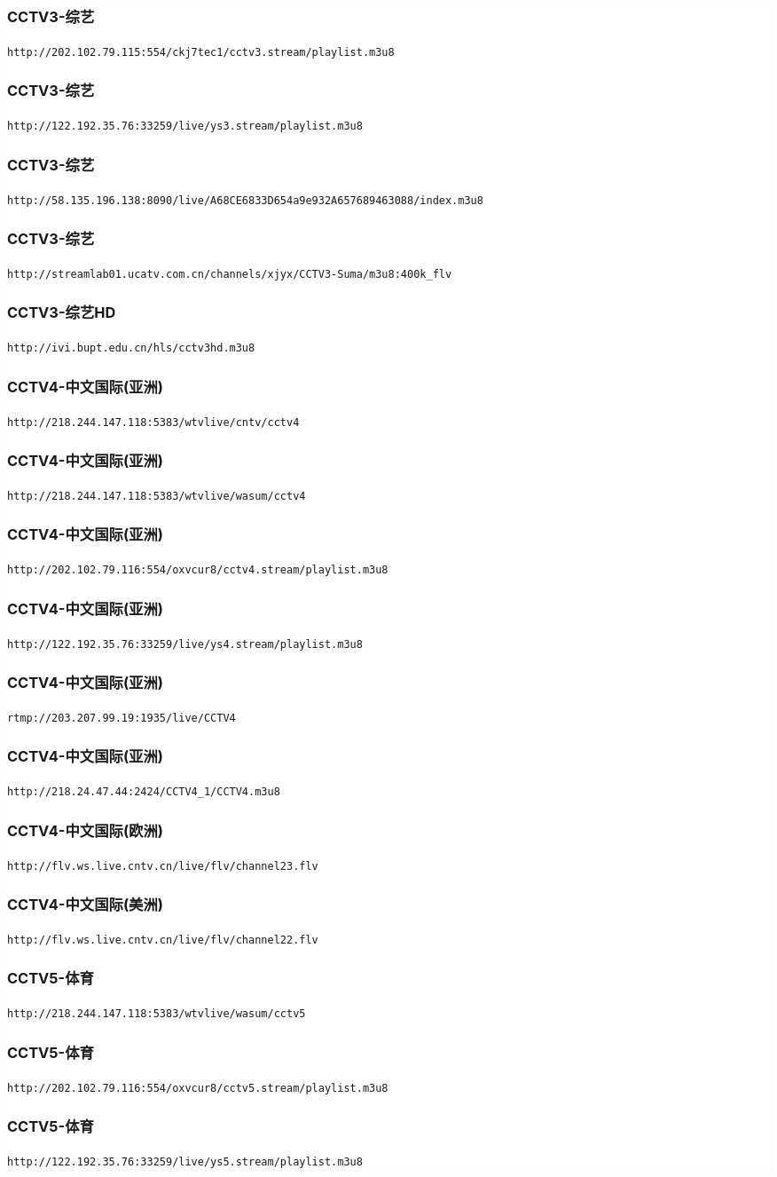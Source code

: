 ### CCTV3-综艺
	http://202.102.79.115:554/ckj7tec1/cctv3.stream/playlist.m3u8

### CCTV3-综艺
	http://122.192.35.76:33259/live/ys3.stream/playlist.m3u8

### CCTV3-综艺
	http://58.135.196.138:8090/live/A68CE6833D654a9e932A657689463088/index.m3u8

### CCTV3-综艺
	http://streamlab01.ucatv.com.cn/channels/xjyx/CCTV3-Suma/m3u8:400k_flv

### CCTV3-综艺HD
	http://ivi.bupt.edu.cn/hls/cctv3hd.m3u8

### CCTV4-中文国际(亚洲)
	http://218.244.147.118:5383/wtvlive/cntv/cctv4

### CCTV4-中文国际(亚洲)
	http://218.244.147.118:5383/wtvlive/wasum/cctv4

### CCTV4-中文国际(亚洲)
	http://202.102.79.116:554/oxvcur8/cctv4.stream/playlist.m3u8

### CCTV4-中文国际(亚洲)
	http://122.192.35.76:33259/live/ys4.stream/playlist.m3u8

### CCTV4-中文国际(亚洲)
	rtmp://203.207.99.19:1935/live/CCTV4

### CCTV4-中文国际(亚洲)
	http://218.24.47.44:2424/CCTV4_1/CCTV4.m3u8

### CCTV4-中文国际(欧洲)
	http://flv.ws.live.cntv.cn/live/flv/channel23.flv

### CCTV4-中文国际(美洲)
	http://flv.ws.live.cntv.cn/live/flv/channel22.flv

### CCTV5-体育
	http://218.244.147.118:5383/wtvlive/wasum/cctv5

### CCTV5-体育
	http://202.102.79.116:554/oxvcur8/cctv5.stream/playlist.m3u8

### CCTV5-体育
	http://122.192.35.76:33259/live/ys5.stream/playlist.m3u8
